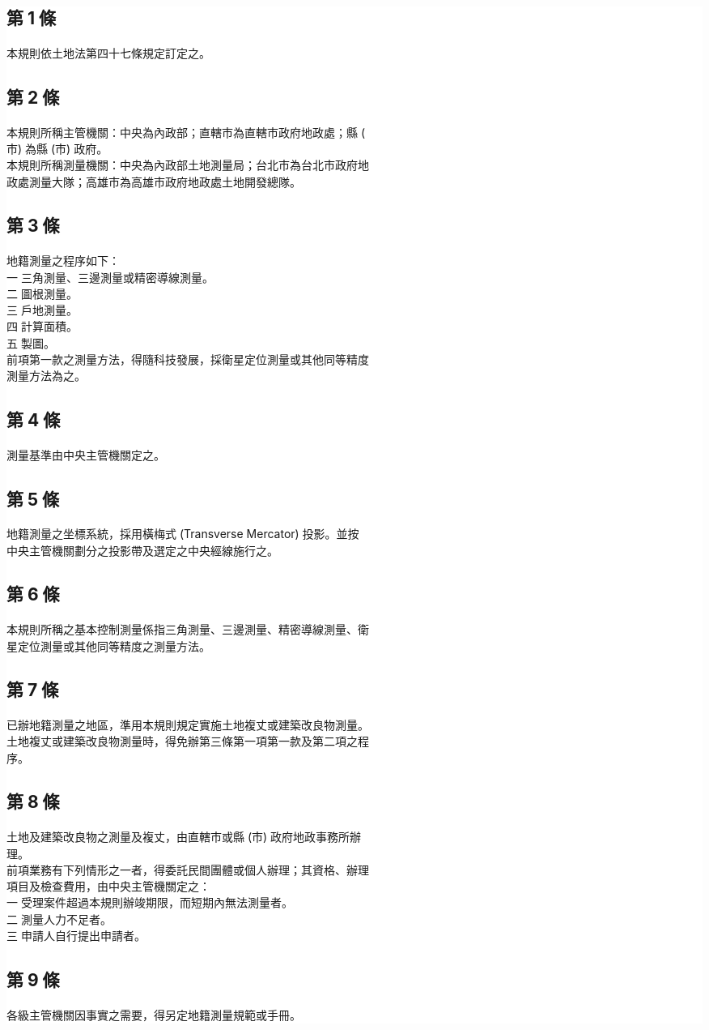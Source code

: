 第 1 條
-------
本規則依土地法第四十七條規定訂定之。

第 2 條
-------
本規則所稱主管機關：中央為內政部；直轄市為直轄市政府地政處；縣 (  
市) 為縣 (市) 政府。  
本規則所稱測量機關：中央為內政部土地測量局；台北市為台北市政府地  
政處測量大隊；高雄市為高雄市政府地政處土地開發總隊。

第 3 條
-------
地籍測量之程序如下：  
一  三角測量、三邊測量或精密導線測量。  
二  圖根測量。  
三  戶地測量。  
四  計算面積。  
五  製圖。  
前項第一款之測量方法，得隨科技發展，採衛星定位測量或其他同等精度  
測量方法為之。

第 4 條
-------
測量基準由中央主管機關定之。

第 5 條
-------
地籍測量之坐標系統，採用橫梅式 (Transverse Mercator)  投影。並按  
中央主管機關劃分之投影帶及選定之中央經線施行之。

第 6 條
-------
本規則所稱之基本控制測量係指三角測量、三邊測量、精密導線測量、衛  
星定位測量或其他同等精度之測量方法。

第 7 條
-------
已辦地籍測量之地區，準用本規則規定實施土地複丈或建築改良物測量。  
土地複丈或建築改良物測量時，得免辦第三條第一項第一款及第二項之程  
序。

第 8 條
-------
土地及建築改良物之測量及複丈，由直轄市或縣 (市) 政府地政事務所辦  
理。  
前項業務有下列情形之一者，得委託民間團體或個人辦理；其資格、辦理  
項目及檢查費用，由中央主管機關定之：  
一  受理案件超過本規則辦竣期限，而短期內無法測量者。  
二  測量人力不足者。  
三  申請人自行提出申請者。

第 9 條
-------
各級主管機關因事實之需要，得另定地籍測量規範或手冊。
